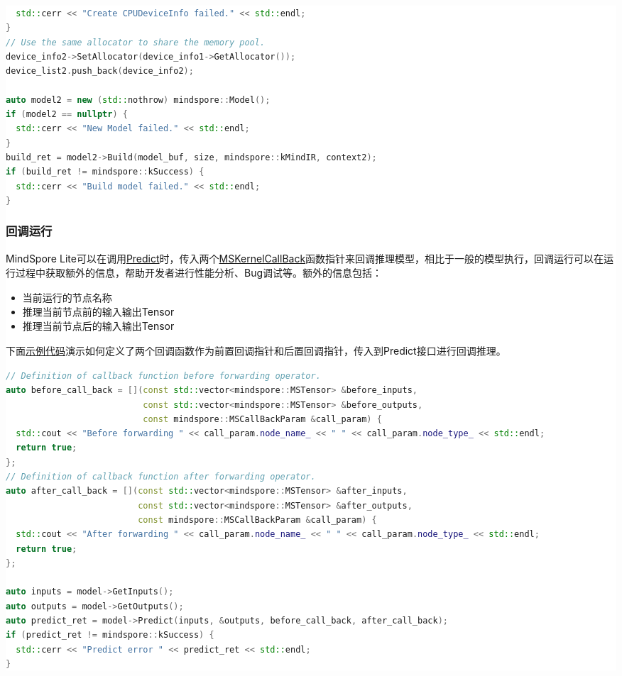 ```cpp
  std::cerr << "Create CPUDeviceInfo failed." << std::endl;
}
// Use the same allocator to share the memory pool.
device_info2->SetAllocator(device_info1->GetAllocator());
device_list2.push_back(device_info2);

auto model2 = new (std::nothrow) mindspore::Model();
if (model2 == nullptr) {
  std::cerr << "New Model failed." << std::endl;
}
build_ret = model2->Build(model_buf, size, mindspore::kMindIR, context2);
if (build_ret != mindspore::kSuccess) {
  std::cerr << "Build model failed." << std::endl;
}
```

### 回调运行

MindSpore Lite可以在调用[Predict](https://www.mindspore.cn/lite/api/zh-CN/r2.6.0/api_cpp/mindspore.html#predict)时，传入两个[MSKernelCallBack](https://www.mindspore.cn/lite/api/zh-CN/r2.6.0/api_cpp/mindspore.html#mskernelcallback)函数指针来回调推理模型，相比于一般的模型执行，回调运行可以在运行过程中获取额外的信息，帮助开发者进行性能分析、Bug调试等。额外的信息包括：

- 当前运行的节点名称
- 推理当前节点前的输入输出Tensor
- 推理当前节点后的输入输出Tensor

下面[示例代码](https://gitee.com/mindspore/mindspore/blob/v2.6.0/mindspore/lite/examples/runtime_cpp/main.cc#L672)演示如何定义了两个回调函数作为前置回调指针和后置回调指针，传入到Predict接口进行回调推理。

```cpp
// Definition of callback function before forwarding operator.
auto before_call_back = [](const std::vector<mindspore::MSTensor> &before_inputs,
                           const std::vector<mindspore::MSTensor> &before_outputs,
                           const mindspore::MSCallBackParam &call_param) {
  std::cout << "Before forwarding " << call_param.node_name_ << " " << call_param.node_type_ << std::endl;
  return true;
};
// Definition of callback function after forwarding operator.
auto after_call_back = [](const std::vector<mindspore::MSTensor> &after_inputs,
                          const std::vector<mindspore::MSTensor> &after_outputs,
                          const mindspore::MSCallBackParam &call_param) {
  std::cout << "After forwarding " << call_param.node_name_ << " " << call_param.node_type_ << std::endl;
  return true;
};

auto inputs = model->GetInputs();
auto outputs = model->GetOutputs();
auto predict_ret = model->Predict(inputs, &outputs, before_call_back, after_call_back);
if (predict_ret != mindspore::kSuccess) {
  std::cerr << "Predict error " << predict_ret << std::endl;
}
```
